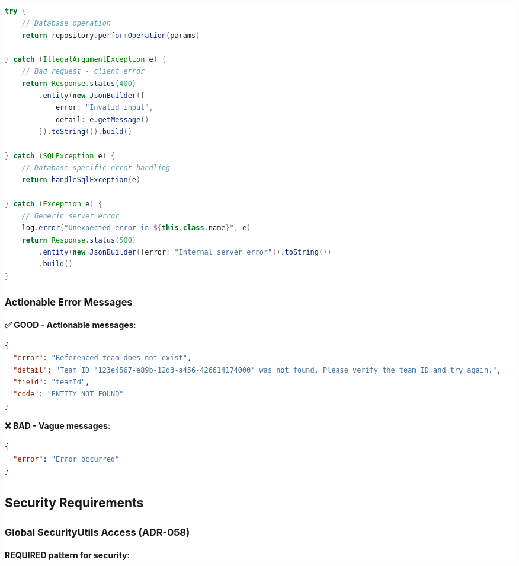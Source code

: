 ```groovy
try {
    // Database operation
    return repository.performOperation(params)

} catch (IllegalArgumentException e) {
    // Bad request - client error
    return Response.status(400)
        .entity(new JsonBuilder([
            error: "Invalid input",
            detail: e.getMessage()
        ]).toString()).build()

} catch (SQLException e) {
    // Database-specific error handling
    return handleSqlException(e)

} catch (Exception e) {
    // Generic server error
    log.error("Unexpected error in ${this.class.name}", e)
    return Response.status(500)
        .entity(new JsonBuilder([error: "Internal server error"]).toString())
        .build()
}
```

### Actionable Error Messages

**✅ GOOD - Actionable messages**:

```json
{
  "error": "Referenced team does not exist",
  "detail": "Team ID '123e4567-e89b-12d3-a456-426614174000' was not found. Please verify the team ID and try again.",
  "field": "teamId",
  "code": "ENTITY_NOT_FOUND"
}
```

**❌ BAD - Vague messages**:

```json
{
  "error": "Error occurred"
}
```

## Security Requirements

### Global SecurityUtils Access (ADR-058)

**REQUIRED pattern for security**:
